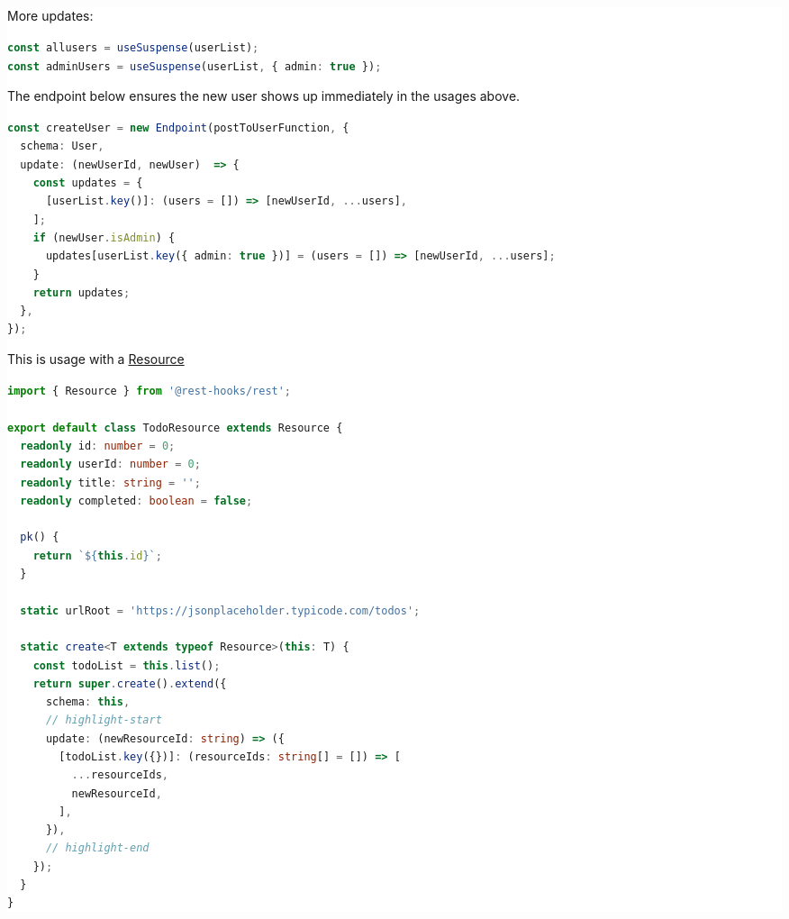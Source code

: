 More updates:

```typescript title="Component.tsx"
const allusers = useSuspense(userList);
const adminUsers = useSuspense(userList, { admin: true });
```

The endpoint below ensures the new user shows up immediately in the usages above.

```ts title="userEndpoint.ts"
const createUser = new Endpoint(postToUserFunction, {
  schema: User,
  update: (newUserId, newUser)  => {
    const updates = {
      [userList.key()]: (users = []) => [newUserId, ...users],
    ];
    if (newUser.isAdmin) {
      updates[userList.key({ admin: true })] = (users = []) => [newUserId, ...users];
    }
    return updates;
  },
});
```

This is usage with a [Resource](./Resource.md)

```typescript title="TodoResource.ts"
import { Resource } from '@rest-hooks/rest';

export default class TodoResource extends Resource {
  readonly id: number = 0;
  readonly userId: number = 0;
  readonly title: string = '';
  readonly completed: boolean = false;

  pk() {
    return `${this.id}`;
  }

  static urlRoot = 'https://jsonplaceholder.typicode.com/todos';

  static create<T extends typeof Resource>(this: T) {
    const todoList = this.list();
    return super.create().extend({
      schema: this,
      // highlight-start
      update: (newResourceId: string) => ({
        [todoList.key({})]: (resourceIds: string[] = []) => [
          ...resourceIds,
          newResourceId,
        ],
      }),
      // highlight-end
    });
  }
}
```
